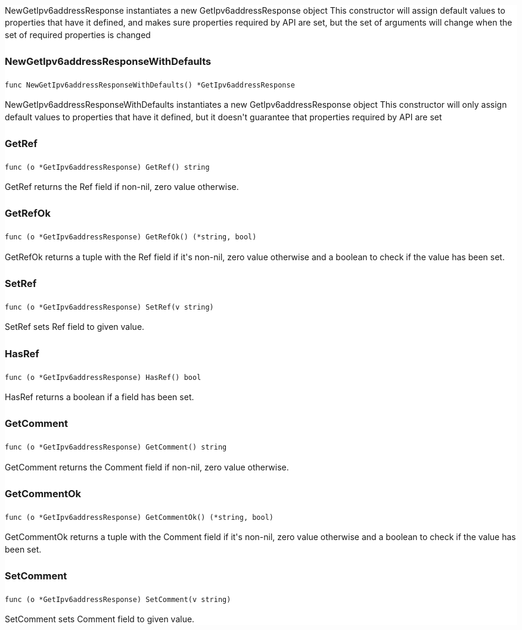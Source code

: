 NewGetIpv6addressResponse instantiates a new GetIpv6addressResponse object
This constructor will assign default values to properties that have it defined,
and makes sure properties required by API are set, but the set of arguments
will change when the set of required properties is changed

### NewGetIpv6addressResponseWithDefaults

`func NewGetIpv6addressResponseWithDefaults() *GetIpv6addressResponse`

NewGetIpv6addressResponseWithDefaults instantiates a new GetIpv6addressResponse object
This constructor will only assign default values to properties that have it defined,
but it doesn't guarantee that properties required by API are set

### GetRef

`func (o *GetIpv6addressResponse) GetRef() string`

GetRef returns the Ref field if non-nil, zero value otherwise.

### GetRefOk

`func (o *GetIpv6addressResponse) GetRefOk() (*string, bool)`

GetRefOk returns a tuple with the Ref field if it's non-nil, zero value otherwise
and a boolean to check if the value has been set.

### SetRef

`func (o *GetIpv6addressResponse) SetRef(v string)`

SetRef sets Ref field to given value.

### HasRef

`func (o *GetIpv6addressResponse) HasRef() bool`

HasRef returns a boolean if a field has been set.

### GetComment

`func (o *GetIpv6addressResponse) GetComment() string`

GetComment returns the Comment field if non-nil, zero value otherwise.

### GetCommentOk

`func (o *GetIpv6addressResponse) GetCommentOk() (*string, bool)`

GetCommentOk returns a tuple with the Comment field if it's non-nil, zero value otherwise
and a boolean to check if the value has been set.

### SetComment

`func (o *GetIpv6addressResponse) SetComment(v string)`

SetComment sets Comment field to given value.
